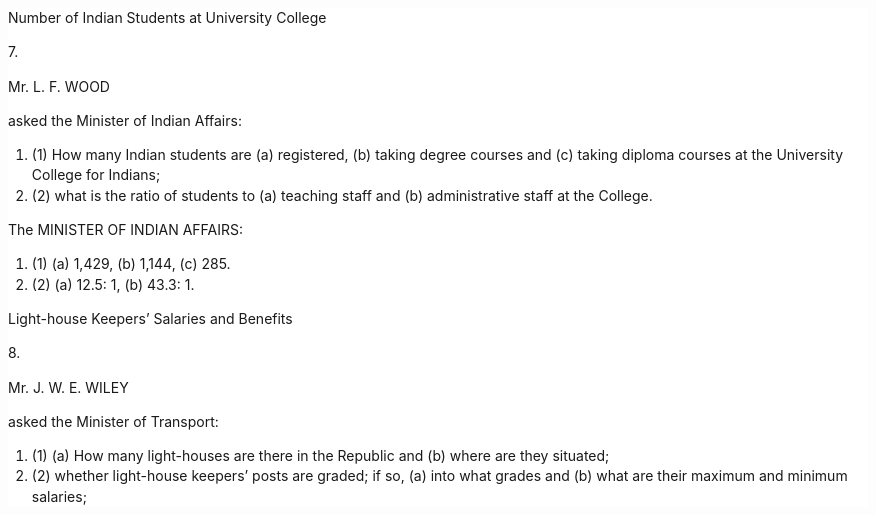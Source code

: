 </ol>

</answer>

</writtenStatements>

<writtenStatements>

<heading>Number of Indian Students at University College</heading>

<question by="#wood" to="#minister_of_indian_affairs">

<num>7.</num>

<from>Mr. L. F. WOOD</from>

<p>asked the Minister of Indian Affairs:</p>

<ol>

<li>(1) How many Indian students are (a) registered, (b) taking degree courses and (c) <span class="col_4369-4370" refersTo="page_0800"/>taking diploma courses at the University College for Indians;</li>

<li>(2) what is the ratio of students to (a) teaching staff and (b) administrative staff at the College.</li>

</ol>

</question>

<answer by="#minister_of_indian_affairs" to="#wood">

<from>The MINISTER OF INDIAN AFFAIRS:</from>

<ol>

<li>(1) (a) 1,429, (b) 1,144, (c) 285.</li>

<li>(2) (a) 12.5: 1, (b) 43.3: 1.</li>

</ol>

</answer>

</writtenStatements>

<writtenStatements>

<heading>Light-house Keepers&#x2019; Salaries and Benefits</heading>

<question by="#wiley" to="#minister_of_transport">

<num>8.</num>

<from>Mr. J. W. E. WILEY</from>

<p>asked the Minister of Transport:</p>

<ol>

<li>(1) (a) How many light-houses are there in the Republic and (b) where are they situated;</li>

<li>(2) whether light-house keepers&#x2019; posts are graded; if so, (a) into what grades and (b) what are their maximum and minimum salaries;</li>
